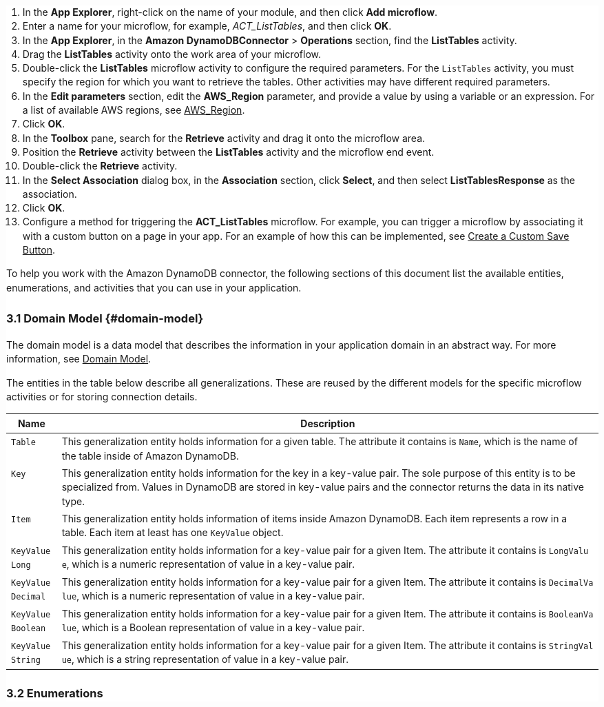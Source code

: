 1. In the **App Explorer**, right-click on the name of your module, and then click **Add microflow**.
2. Enter a name for your microflow, for example, *ACT_ListTables*, and then click **OK**.
3. In the **App Explorer**, in the **Amazon DynamoDBConnector** > **Operations** section, find the **ListTables** activity.
4. Drag the **ListTables** activity onto the work area of your microflow.
5. Double-click the **ListTables** microflow activity to configure the required parameters.
    For the `ListTables` activity, you must specify the region for which you want to retrieve the tables. Other activities may have different required parameters.
6. In the **Edit parameters** section, edit the **AWS_Region** parameter, and provide a value by using a variable or an expression.
    For a list of available AWS regions, see [AWS_Region](#aws-region).
7. Click **OK**.
8. In the **Toolbox** pane, search for the **Retrieve** activity and drag it onto the microflow area.
9. Position the **Retrieve** activity between the **ListTables** activity and the microflow end event.
10. Double-click the **Retrieve** activity.
11. In the **Select Association** dialog box, in the **Association** section, click **Select**, and then select **ListTablesResponse** as the association.
12. Click **OK**.
13. Configure a method for triggering the **ACT_ListTables** microflow.
    For example, you can trigger a microflow by associating it with a custom button on a page in your app. For an example of how this can be implemented, see [Create a Custom Save Button](/howto/logic-business-rules/create-a-custom-save-button/).

To help you work with the Amazon DynamoDB connector, the following sections of this document list the available entities, enumerations, and activities that you can use in your application.

### 3.1 Domain Model {#domain-model}

The domain model is a data model that describes the information in your application domain in an abstract way. For more information, see [Domain Model](/refguide/domain-model/).

The entities in the table below describe all generalizations. These are reused by the different models for the specific microflow activities or for storing connection details.

| Name | Description |
| --- | --- |
| `Table` | This generalization entity holds information for a given table. The attribute it contains is `Name`, which is the name of the table inside of Amazon DynamoDB. |
| `Key` | This generalization entity holds information for the key in a key-value pair. The sole purpose of this entity is to be specialized from. Values in DynamoDB are stored in key-value pairs and the connector returns the data in its native type. |
| `Item` | This generalization entity holds information of items inside Amazon DynamoDB. Each item represents a row in a table. Each item at least has one `KeyValue` object. |
| `KeyValueLong` | This generalization entity holds information for a key-value pair for a given Item. The attribute it contains is `LongValue`, which is a numeric representation of value in a key-value pair. |
| `KeyValueDecimal` | This generalization entity holds information for a key-value pair for a given Item. The attribute it contains is `DecimalValue`, which is a numeric representation of value in a key-value pair. |
| `KeyValueBoolean` | This generalization entity holds information for a key-value pair for a given Item. The attribute it contains is `BooleanValue`, which is a Boolean representation of value in a key-value pair. |
| `KeyValueString` | This generalization entity holds information for a key-value pair for a given Item. The attribute it contains is `StringValue`, which is a string representation of value in a key-value pair. |

### 3.2 Enumerations
